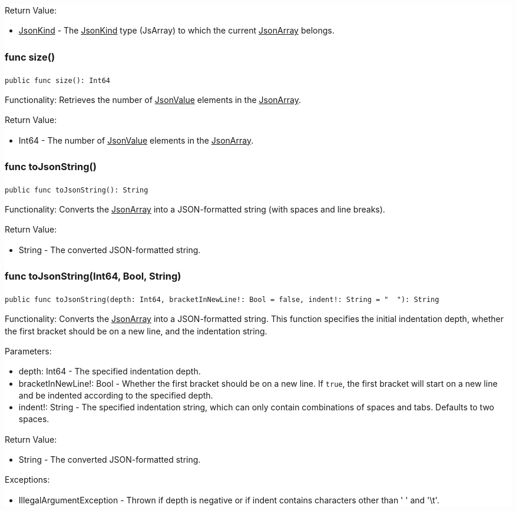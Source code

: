 Return Value:

- [JsonKind](encoding_json_package_enums.md#enum-jsonkind) - The [JsonKind](encoding_json_package_enums.md#enum-jsonkind) type (JsArray) to which the current [JsonArray](encoding_json_package_classes.md#class-jsonarray) belongs.

### func size()

```cangjie
public func size(): Int64
```

Functionality: Retrieves the number of [JsonValue](encoding_json_package_classes.md#class-jsonvalue) elements in the [JsonArray](encoding_json_package_classes.md#class-jsonarray).

Return Value:

- Int64 - The number of [JsonValue](encoding_json_package_classes.md#class-jsonvalue) elements in the [JsonArray](encoding_json_package_classes.md#class-jsonarray).

### func toJsonString()

```cangjie
public func toJsonString(): String
```

Functionality: Converts the [JsonArray](encoding_json_package_classes.md#class-jsonarray) into a JSON-formatted string (with spaces and line breaks).

Return Value:

- String - The converted JSON-formatted string.

### func toJsonString(Int64, Bool, String)

```cangjie
public func toJsonString(depth: Int64, bracketInNewLine!: Bool = false, indent!: String = "  "): String
```

Functionality: Converts the [JsonArray](encoding_json_package_classes.md#class-jsonarray) into a JSON-formatted string. This function specifies the initial indentation depth, whether the first bracket should be on a new line, and the indentation string.

Parameters:

- depth: Int64 - The specified indentation depth.
- bracketInNewLine!: Bool - Whether the first bracket should be on a new line. If `true`, the first bracket will start on a new line and be indented according to the specified depth.
- indent!: String - The specified indentation string, which can only contain combinations of spaces and tabs. Defaults to two spaces.

Return Value:

- String - The converted JSON-formatted string.

Exceptions:

- IllegalArgumentException - Thrown if depth is negative or if indent contains characters other than ' ' and '\t'.

